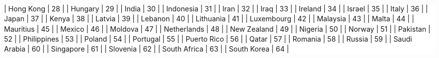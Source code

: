 | Hong Kong | 28 |
| Hungary | 29 |
| India | 30 |
| Indonesia | 31 |
| Iran | 32 |
| Iraq | 33 |
| Ireland | 34 |
| Israel | 35 |
| Italy | 36 |
| Japan | 37 |
| Kenya | 38 |
| Latvia | 39 |
| Lebanon | 40 |
| Lithuania | 41 |
| Luxembourg | 42 |
| Malaysia | 43 |
| Malta | 44 |
| Mauritius | 45 |
| Mexico | 46 |
| Moldova | 47 |
| Netherlands | 48 |
| New Zealand | 49 |
| Nigeria | 50 |
| Norway | 51 |
| Pakistan | 52 |
| Philippines | 53 |
| Poland | 54 |
| Portugal | 55 |
| Puerto Rico | 56 |
| Qatar | 57 |
| Romania | 58 |
| Russia | 59 |
| Saudi Arabia | 60 |
| Singapore | 61 |
| Slovenia | 62 |
| South Africa | 63 |
| South Korea | 64 |